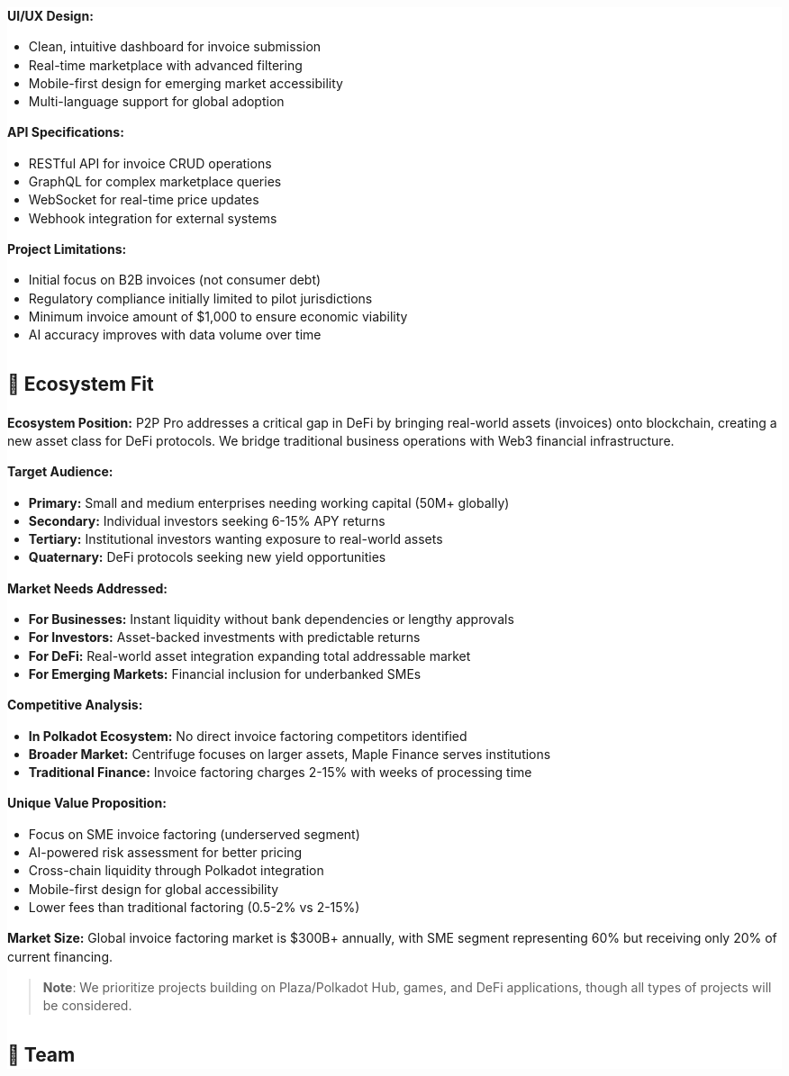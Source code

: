 **UI/UX Design:**
- Clean, intuitive dashboard for invoice submission
- Real-time marketplace with advanced filtering
- Mobile-first design for emerging market accessibility
- Multi-language support for global adoption

**API Specifications:**
- RESTful API for invoice CRUD operations
- GraphQL for complex marketplace queries
- WebSocket for real-time price updates
- Webhook integration for external systems

**Project Limitations:**
- Initial focus on B2B invoices (not consumer debt)
- Regulatory compliance initially limited to pilot jurisdictions
- Minimum invoice amount of $1,000 to ensure economic viability
- AI accuracy improves with data volume over time

## 🧩 Ecosystem Fit

**Ecosystem Position:** P2P Pro addresses a critical gap in DeFi by bringing real-world assets (invoices) onto blockchain, creating a new asset class for DeFi protocols. We bridge traditional business operations with Web3 financial infrastructure.

**Target Audience:**
- **Primary:** Small and medium enterprises needing working capital (50M+ globally)
- **Secondary:** Individual investors seeking 6-15% APY returns
- **Tertiary:** Institutional investors wanting exposure to real-world assets
- **Quaternary:** DeFi protocols seeking new yield opportunities

**Market Needs Addressed:**
- **For Businesses:** Instant liquidity without bank dependencies or lengthy approvals
- **For Investors:** Asset-backed investments with predictable returns
- **For DeFi:** Real-world asset integration expanding total addressable market
- **For Emerging Markets:** Financial inclusion for underbanked SMEs

**Competitive Analysis:**
- **In Polkadot Ecosystem:** No direct invoice factoring competitors identified
- **Broader Market:** Centrifuge focuses on larger assets, Maple Finance serves institutions
- **Traditional Finance:** Invoice factoring charges 2-15% with weeks of processing time

**Unique Value Proposition:**
- Focus on SME invoice factoring (underserved segment)
- AI-powered risk assessment for better pricing
- Cross-chain liquidity through Polkadot integration
- Mobile-first design for global accessibility
- Lower fees than traditional factoring (0.5-2% vs 2-15%)

**Market Size:** Global invoice factoring market is $300B+ annually, with SME segment representing 60% but receiving only 20% of current financing.

> **Note**: We prioritize projects building on Plaza/Polkadot Hub, games, and DeFi applications, though all types of projects will be considered.

## 👥 Team
